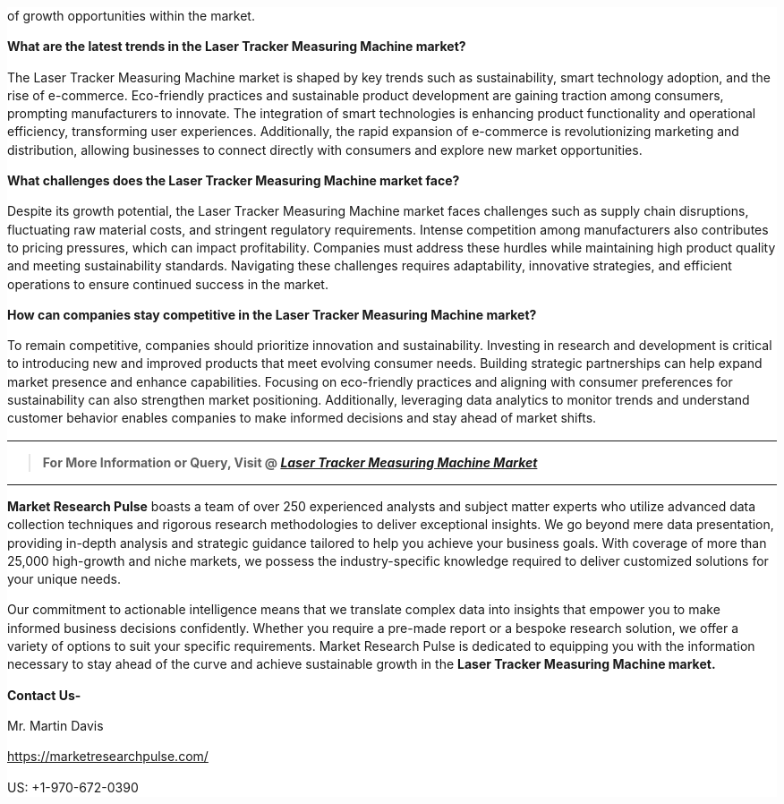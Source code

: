 of growth opportunities within the market.</p><p><strong>What are the latest trends in the Laser Tracker Measuring Machine market?</strong></p><p>The Laser Tracker Measuring Machine market is shaped by key trends such as sustainability, smart technology adoption, and the rise of e-commerce. Eco-friendly practices and sustainable product development are gaining traction among consumers, prompting manufacturers to innovate. The integration of smart technologies is enhancing product functionality and operational efficiency, transforming user experiences. Additionally, the rapid expansion of e-commerce is revolutionizing marketing and distribution, allowing businesses to connect directly with consumers and explore new market opportunities.</p><p><strong>What challenges does the Laser Tracker Measuring Machine market face?</strong></p><p>Despite its growth potential, the Laser Tracker Measuring Machine market faces challenges such as supply chain disruptions, fluctuating raw material costs, and stringent regulatory requirements. Intense competition among manufacturers also contributes to pricing pressures, which can impact profitability. Companies must address these hurdles while maintaining high product quality and meeting sustainability standards. Navigating these challenges requires adaptability, innovative strategies, and efficient operations to ensure continued success in the market.</p><p><strong>How can companies stay competitive in the Laser Tracker Measuring Machine market?</strong></p><p>To remain competitive, companies should prioritize innovation and sustainability. Investing in research and development is critical to introducing new and improved products that meet evolving consumer needs. Building strategic partnerships can help expand market presence and enhance capabilities. Focusing on eco-friendly practices and aligning with consumer preferences for sustainability can also strengthen market positioning. Additionally, leveraging data analytics to monitor trends and understand customer behavior enables companies to make informed decisions and stay ahead of market shifts.</p><hr /><blockquote><p><strong>For More Information or Query, Visit @&nbsp;<em><a href="https://marketresearchpulse.com/report/147432/laser-tracker-measuring-machine-market?utm_source=Linkedin&utm_medium=029">Laser Tracker Measuring Machine Market</a></em></strong></p></blockquote><hr /><p><strong>Market Research Pulse</strong> boasts a team of over 250 experienced analysts and subject matter experts who utilize advanced data collection techniques and rigorous research methodologies to deliver exceptional insights. We go beyond mere data presentation, providing in-depth analysis and strategic guidance tailored to help you achieve your business goals. With coverage of more than 25,000 high-growth and niche markets, we possess the industry-specific knowledge required to deliver customized solutions for your unique needs.</p><p>Our commitment to actionable intelligence means that we translate complex data into insights that empower you to make informed business decisions confidently. Whether you require a pre-made report or a bespoke research solution, we offer a variety of options to suit your specific requirements. Market Research Pulse is dedicated to equipping you with the information necessary to stay ahead of the curve and achieve sustainable growth in the <strong>Laser Tracker Measuring Machine market.</strong></p><p><strong>Contact Us-</strong></p><p>Mr. Martin Davis</p><p>https://marketresearchpulse.com/</p><p>US: +1-970-672-0390</p>
